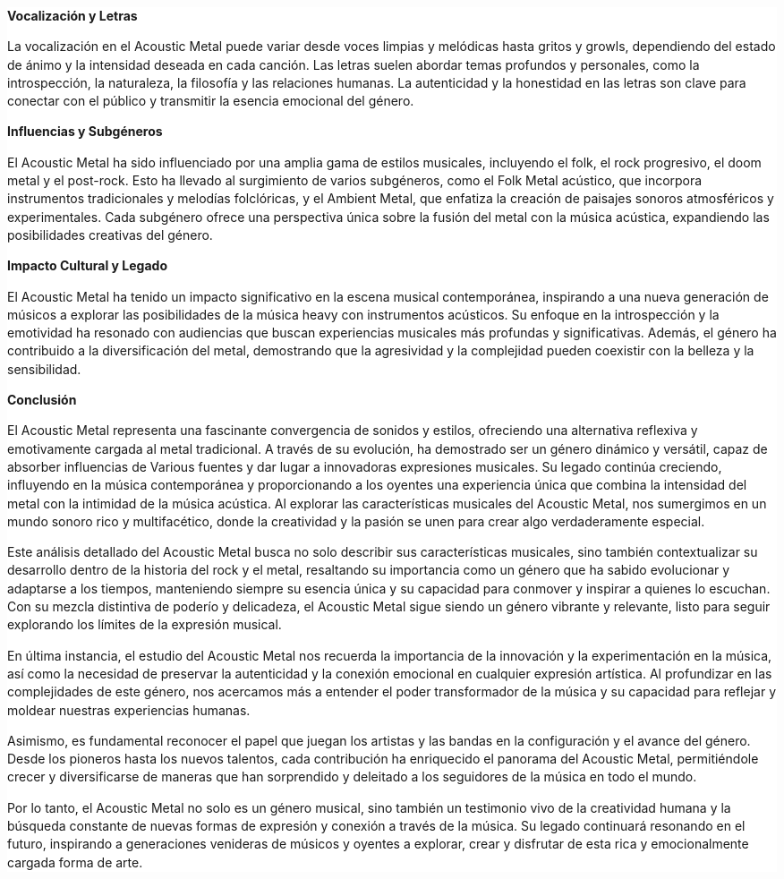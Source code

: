 **Vocalización y Letras**

La vocalización en el Acoustic Metal puede variar desde voces limpias y melódicas hasta gritos y growls, dependiendo del estado de ánimo y la intensidad deseada en cada canción. Las letras suelen abordar temas profundos y personales, como la introspección, la naturaleza, la filosofía y las relaciones humanas. La autenticidad y la honestidad en las letras son clave para conectar con el público y transmitir la esencia emocional del género.

**Influencias y Subgéneros**

El Acoustic Metal ha sido influenciado por una amplia gama de estilos musicales, incluyendo el folk, el rock progresivo, el doom metal y el post-rock. Esto ha llevado al surgimiento de varios subgéneros, como el Folk Metal acústico, que incorpora instrumentos tradicionales y melodías folclóricas, y el Ambient Metal, que enfatiza la creación de paisajes sonoros atmosféricos y experimentales. Cada subgénero ofrece una perspectiva única sobre la fusión del metal con la música acústica, expandiendo las posibilidades creativas del género.

**Impacto Cultural y Legado**

El Acoustic Metal ha tenido un impacto significativo en la escena musical contemporánea, inspirando a una nueva generación de músicos a explorar las posibilidades de la música heavy con instrumentos acústicos. Su enfoque en la introspección y la emotividad ha resonado con audiencias que buscan experiencias musicales más profundas y significativas. Además, el género ha contribuido a la diversificación del metal, demostrando que la agresividad y la complejidad pueden coexistir con la belleza y la sensibilidad.

**Conclusión**

El Acoustic Metal representa una fascinante convergencia de sonidos y estilos, ofreciendo una alternativa reflexiva y emotivamente cargada al metal tradicional. A través de su evolución, ha demostrado ser un género dinámico y versátil, capaz de absorber influencias de Various fuentes y dar lugar a innovadoras expresiones musicales. Su legado continúa creciendo, influyendo en la música contemporánea y proporcionando a los oyentes una experiencia única que combina la intensidad del metal con la intimidad de la música acústica. Al explorar las características musicales del Acoustic Metal, nos sumergimos en un mundo sonoro rico y multifacético, donde la creatividad y la pasión se unen para crear algo verdaderamente especial. 

Este análisis detallado del Acoustic Metal busca no solo describir sus características musicales, sino también contextualizar su desarrollo dentro de la historia del rock y el metal, resaltando su importancia como un género que ha sabido evolucionar y adaptarse a los tiempos, manteniendo siempre su esencia única y su capacidad para conmover y inspirar a quienes lo escuchan. Con su mezcla distintiva de poderío y delicadeza, el Acoustic Metal sigue siendo un género vibrante y relevante, listo para seguir explorando los límites de la expresión musical. 

En última instancia, el estudio del Acoustic Metal nos recuerda la importancia de la innovación y la experimentación en la música, así como la necesidad de preservar la autenticidad y la conexión emocional en cualquier expresión artística. Al profundizar en las complejidades de este género, nos acercamos más a entender el poder transformador de la música y su capacidad para reflejar y moldear nuestras experiencias humanas. 

Asimismo, es fundamental reconocer el papel que juegan los artistas y las bandas en la configuración y el avance del género. Desde los pioneros hasta los nuevos talentos, cada contribución ha enriquecido el panorama del Acoustic Metal, permitiéndole crecer y diversificarse de maneras que han sorprendido y deleitado a los seguidores de la música en todo el mundo. 

Por lo tanto, el Acoustic Metal no solo es un género musical, sino también un testimonio vivo de la creatividad humana y la búsqueda constante de nuevas formas de expresión y conexión a través de la música. Su legado continuará resonando en el futuro, inspirando a generaciones venideras de músicos y oyentes a explorar, crear y disfrutar de esta rica y emocionalmente cargada forma de arte. 
